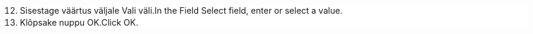12. <span data-ttu-id="6e7bb-204">Sisestage väärtus väljale Vali väli.</span><span class="sxs-lookup"><span data-stu-id="6e7bb-204">In the Field Select field, enter or select a value.</span></span>
13. <span data-ttu-id="6e7bb-205">Klõpsake nuppu OK.</span><span class="sxs-lookup"><span data-stu-id="6e7bb-205">Click OK.</span></span>



